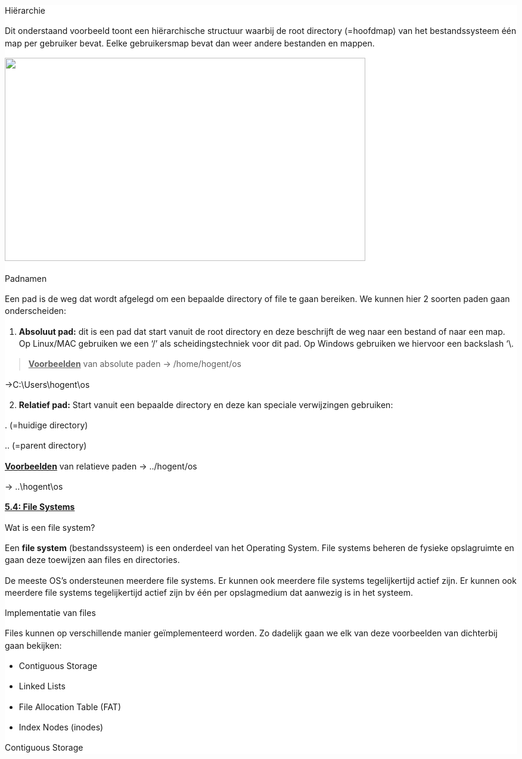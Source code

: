 <span class="mark">Hiërarchie</span>

Dit onderstaand voorbeeld toont een hiërarchische structuur waarbij de
root directory (=hoofdmap) van het bestandssysteem één map per gebruiker
bevat. Eelke gebruikersmap bevat dan weer andere bestanden en mappen.

<img src="media/image57.png" style="width:6.3in;height:3.55833in" />

<span class="mark">Padnamen</span>

Een pad is de weg dat wordt afgelegd om een bepaalde directory of file
te gaan bereiken. We kunnen hier 2 soorten paden gaan onderscheiden:

1.  **Absoluut pad:** dit is een pad dat start vanuit de root directory
    en deze beschrijft de weg naar een bestand of naar een map. Op
    Linux/MAC gebruiken we een ‘/’ als scheidingstechniek voor dit pad.
    Op Windows gebruiken we hiervoor een backslash ‘\\.

> **<u>Voorbeelden</u>** van absolute paden -\> /home/hogent/os

-\>C:\Users\hogent\os

2.  **Relatief pad:** Start vanuit een bepaalde directory en deze kan
    speciale verwijzingen gebruiken:

. (=huidige directory)

.. (=parent directory)

**<u>Voorbeelden</u>** van relatieve paden -\> ../hogent/os

-\> ..\hogent\os

**<span class="mark"><u>5.4: File Systems</u></span>**

<span class="mark">Wat is een file system?</span>

Een **file system** (bestandssysteem) is een onderdeel van het Operating
System. File systems beheren de fysieke opslagruimte en gaan deze
toewijzen aan files en directories.

De meeste OS’s ondersteunen meerdere file systems. Er kunnen ook
meerdere file systems tegelijkertijd actief zijn. Er kunnen ook meerdere
file systems tegelijkertijd actief zijn bv één per opslagmedium dat
aanwezig is in het systeem.

<span class="mark">Implementatie van files</span>

Files kunnen op verschillende manier geïmplementeerd worden. Zo dadelijk
gaan we elk van deze voorbeelden van dichterbij gaan bekijken:

- Contiguous Storage

- Linked Lists

- File Allocation Table (FAT)

- Index Nodes (inodes)

<span class="mark">Contiguous Storage</span>
